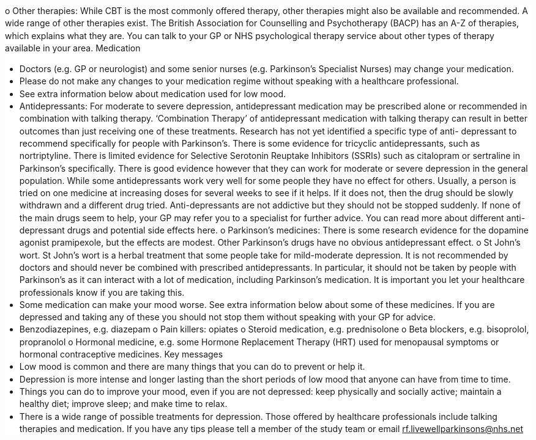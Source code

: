   o
  Other therapies: While CBT is the most commonly offered therapy, other therapies might
  also be available and recommended. A wide range of other therapies exist. The British
  Association for Counselling and Psychotherapy (BACP) has an A-Z of therapies, which explains
  what they are. You can talk to your GP or NHS psychological therapy service about other types
  of therapy available in your area.
  Medication
- Doctors (e.g. GP or neurologist) and some senior nurses (e.g. Parkinson’s Specialist Nurses) may
  change your medication.
- Please do not make any changes to your medication regime without speaking with a healthcare
  professional.
- See extra information below about medication used for low mood.
- Antidepressants: For moderate to severe depression, antidepressant medication may be
  prescribed alone or recommended in combination with talking therapy. ‘Combination
  Therapy’ of antidepressant medication with talking therapy can result in better outcomes than
  just receiving one of these treatments. Research has not yet identified a specific type of anti-
  depressant to recommend specifically for people with Parkinson’s. There is some evidence for
  tricyclic antidepressants, such as nortriptyline. There is limited evidence for Selective
  Serotonin Reuptake Inhibitors (SSRIs) such as citalopram or sertraline in Parkinson’s
  specifically. There is good evidence however that they can work for moderate or severe
  depression in the general population. While some antidepressants work very well for some
  people they have no effect for others. Usually, a person is tried on one medicine at increasing
  doses for several weeks to see if it helps. If it does not, then the drug should be slowly
  withdrawn and a different drug tried. Anti-depressants are not addictive but they should not
  be stopped suddenly. If none of the main drugs seem to help, your GP may refer you to a
  specialist for further advice. You can read more about different anti-depressant drugs and
  potential side effects here.
  o
  Parkinson’s medicines: There is some research evidence for the dopamine agonist
  pramipexole, but the effects are modest. Other Parkinson’s drugs have no obvious
  antidepressant effect.
  o
  St John’s wort. St John’s wort is a herbal treatment that some people take for mild-moderate
  depression. It is not recommended by doctors and should never be combined with prescribed
  antidepressants. In particular, it should not be taken by people with Parkinson’s as it can
  interact with a lot of medication, including Parkinson’s medication. It is important you let your
  healthcare professionals know if you are taking this.
- Some medication can make your mood worse. See extra information below about some of these
  medicines. If you are depressed and taking any of these you should not stop them without
  speaking with your GP for advice.
- Benzodiazepines, e.g. diazepam o Pain killers: opiates o Steroid medication, e.g.
  prednisolone o Beta blockers, e.g. bisoprolol, propranolol o Hormonal medicine, e.g.
  some Hormone Replacement Therapy (HRT) used for menopausal symptoms or
  hormonal contraceptive medicines.
  Key messages
- Low mood is common and there are many things that you can do to prevent or help it.
- Depression is more intense and longer lasting than the short periods of low
  mood that anyone can have from time to time.
- Things you can do to improve your mood, even if you are not depressed: keep physically and
  socially active; maintain a healthy diet; improve sleep; and make time to relax.
- There is a wide range of possible treatments for depression. Those offered by healthcare
  professionals include talking therapies and medication.
  If you have any tips please tell a member of the study team or email
  rf.livewellparkinsons@nhs.net

